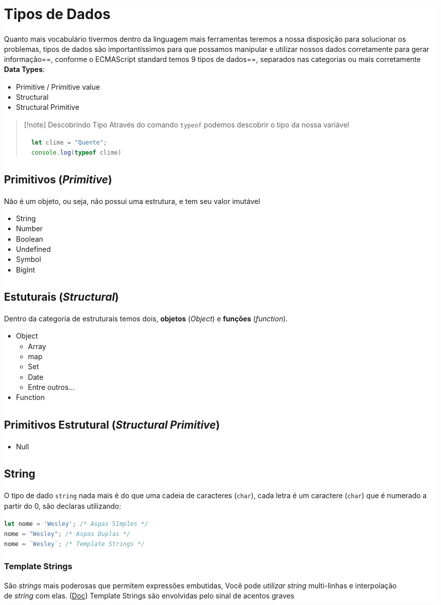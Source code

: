 # Tipos de Dados
Quanto mais vocabulário tivermos dentro da linguagem mais ferramentas teremos a nossa disposição para solucionar os problemas, tipos de dados são importantíssimos para que possamos manipular e utilizar nossos dados corretamente para gerar informação==, conforme o ECMAScript standard temos 9 tipos de dados==, separados nas categorias ou mais corretamente **Data Types**:
- Primitive / Primitive value
- Structural
- Structural Primitive

>[!note] Descobrindo Tipo
>Através do comando `typeof` podemos descobrir o tipo da nossa variável
>```js
>	let clime = "Quente";
>	console.log(typeof clime)
>```

## Primitivos (*Primitive*)
Não é um objeto, ou seja, não possui uma estrutura, e tem seu valor imutável
- String
- Number
- Boolean
- Undefined
- Symbol
- BigInt

## Estuturais (*Structural*)
Dentro da categoria de estruturais temos dois, **objetos** (*Object*) e **funções** (*function*).
- Object
	- Array
	- map
	- Set
	- Date
	- Entre outros...
- Function

## Primitivos Estrutural (*Structural Primitive*)
- Null

## String
O tipo de dado `string` nada mais é do que uma cadeia de caracteres (`char`), cada letra é um caractere (`char`) que é numerado a partir do 0, são declaras utilizando:
```js
let nome = 'Wesley'; /* Aspas SImples */
nome = "Wesley"; /* Aspas Duplas */
nome = `Wesley`; /* Template Strings */
```

### Template Strings
São *strings* mais poderosas que permitem expressões embutidas, Você pode _utilizar string_ multi-linhas e interpolação de _string_ com elas. ([Doc](https://developer.mozilla.org/pt-BR/docs/Web/JavaScript/Reference/Template_literals))
Template Strings são envolvidas pelo sinal de acentos graves
